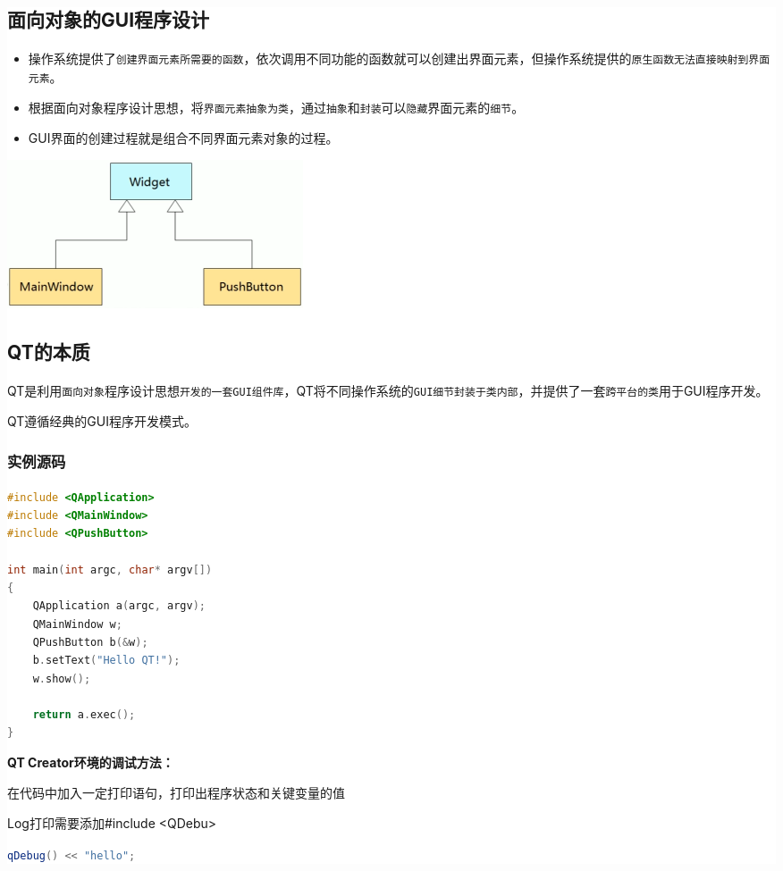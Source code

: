 ## 面向对象的GUI程序设计

- 操作系统提供了`创建界面元素所需要的函数`，依次调用不同功能的函数就可以创建出界面元素，但操作系统提供的`原生函数无法直接映射到界面元素`。

- 根据面向对象程序设计思想，将`界面元素抽象为类`，通过`抽象`和`封装`可以`隐藏`界面元素的`细节`。

- GUI界面的创建过程就是组合不同界面元素对象的过程。

<img src="2-GUI.assets/image-20250224181831944.png" alt="image-20250224181831944" style="zoom:50%;" /> 

## QT的本质

QT是利用`面向对象`程序设计思想`开发的一套GUI组件库`，QT将不同操作系统的`GUI细节封装于类内部`，并提供了一套`跨平台的类`用于GUI程序开发。

QT遵循经典的GUI程序开发模式。

### 实例源码

```C++
#include <QApplication>
#include <QMainWindow>
#include <QPushButton>
 
int main(int argc, char* argv[])
{
    QApplication a(argc, argv);
    QMainWindow w;
    QPushButton b(&w);
    b.setText("Hello QT!");
    w.show();
 
    return a.exec();
}
```

**QT Creator环境的调试方法：**

在代码中加入一定打印语句，打印出程序状态和关键变量的值

Log打印需要添加#include \<QDebu\>

```cpp
qDebug() << "hello";
```

